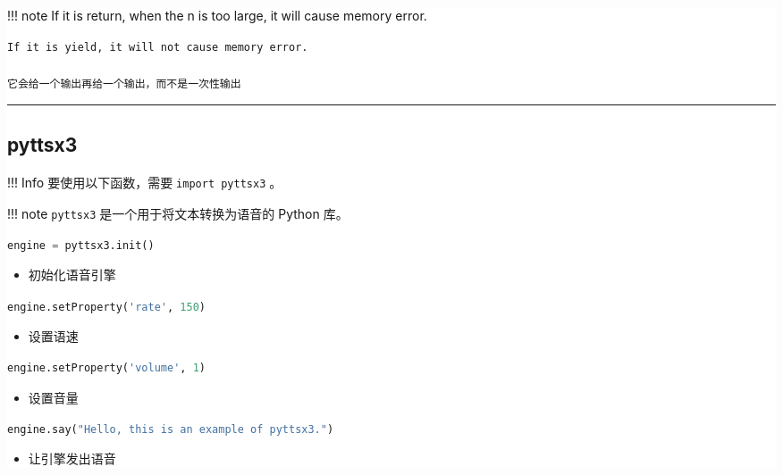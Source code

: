 !!! note
    If it is return, when the n is too large, it will cause memory error.

    If it is yield, it will not cause memory error.

    它会给一个输出再给一个输出，而不是一次性输出

---

## pyttsx3

!!! Info
    要使用以下函数，需要 `import pyttsx3` 。

!!! note
    `pyttsx3` 是一个用于将文本转换为语音的 Python 库。

```python
engine = pyttsx3.init()
```

- 初始化语音引擎

```python
engine.setProperty('rate', 150)
```

- 设置语速

```python
engine.setProperty('volume', 1)
```

- 设置音量

```python
engine.say("Hello, this is an example of pyttsx3.")
```

- 让引擎发出语音

